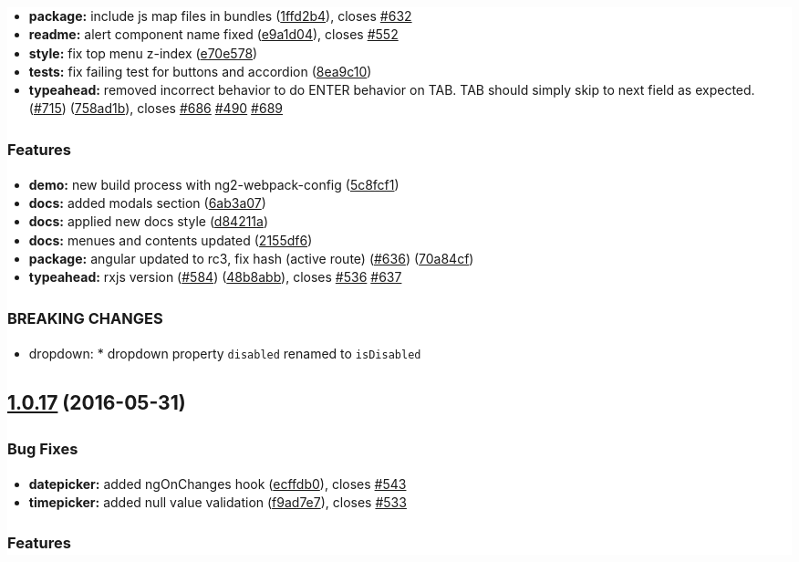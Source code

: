 * **package:** include js map files in bundles ([1ffd2b4](https://github.com/valor-software/ng2-bootstrap/commit/1ffd2b4)), closes [#632](https://github.com/valor-software/ng2-bootstrap/issues/632)
* **readme:** alert component name fixed ([e9a1d04](https://github.com/valor-software/ng2-bootstrap/commit/e9a1d04)), closes [#552](https://github.com/valor-software/ng2-bootstrap/issues/552)
* **style:** fix top menu z-index ([e70e578](https://github.com/valor-software/ng2-bootstrap/commit/e70e578))
* **tests:** fix failing test for buttons and accordion ([8ea9c10](https://github.com/valor-software/ng2-bootstrap/commit/8ea9c10))
* **typeahead:** removed incorrect behavior to do ENTER behavior on TAB. TAB should simply skip to next field as expected. ([#715](https://github.com/valor-software/ng2-bootstrap/issues/715)) ([758ad1b](https://github.com/valor-software/ng2-bootstrap/commit/758ad1b)), closes [#686](https://github.com/valor-software/ng2-bootstrap/issues/686) [#490](https://github.com/valor-software/ng2-bootstrap/issues/490) [#689](https://github.com/valor-software/ng2-bootstrap/issues/689)


### Features

* **demo:** new build process with ng2-webpack-config ([5c8fcf1](https://github.com/valor-software/ng2-bootstrap/commit/5c8fcf1))
* **docs:** added modals section ([6ab3a07](https://github.com/valor-software/ng2-bootstrap/commit/6ab3a07))
* **docs:** applied new docs style ([d84211a](https://github.com/valor-software/ng2-bootstrap/commit/d84211a))
* **docs:** menues and contents updated ([2155df6](https://github.com/valor-software/ng2-bootstrap/commit/2155df6))
* **package:** angular updated to rc3, fix hash (active route) ([#636](https://github.com/valor-software/ng2-bootstrap/issues/636)) ([70a84cf](https://github.com/valor-software/ng2-bootstrap/commit/70a84cf))
* **typeahead:** rxjs version ([#584](https://github.com/valor-software/ng2-bootstrap/issues/584)) ([48b8abb](https://github.com/valor-software/ng2-bootstrap/commit/48b8abb)), closes [#536](https://github.com/valor-software/ng2-bootstrap/issues/536) [#637](https://github.com/valor-software/ng2-bootstrap/issues/637)


### BREAKING CHANGES

* dropdown: * dropdown property `disabled` renamed to `isDisabled`



<a name="1.0.17"></a>
## [1.0.17](https://github.com/valor-software/ng2-bootstrap/compare/v1.0.16...v1.0.17) (2016-05-31)


### Bug Fixes

* **datepicker:** added ngOnChanges hook ([ecffdb0](https://github.com/valor-software/ng2-bootstrap/commit/ecffdb0)), closes [#543](https://github.com/valor-software/ng2-bootstrap/issues/543)
* **timepicker:** added null value validation ([f9ad7e7](https://github.com/valor-software/ng2-bootstrap/commit/f9ad7e7)), closes [#533](https://github.com/valor-software/ng2-bootstrap/issues/533)


### Features
